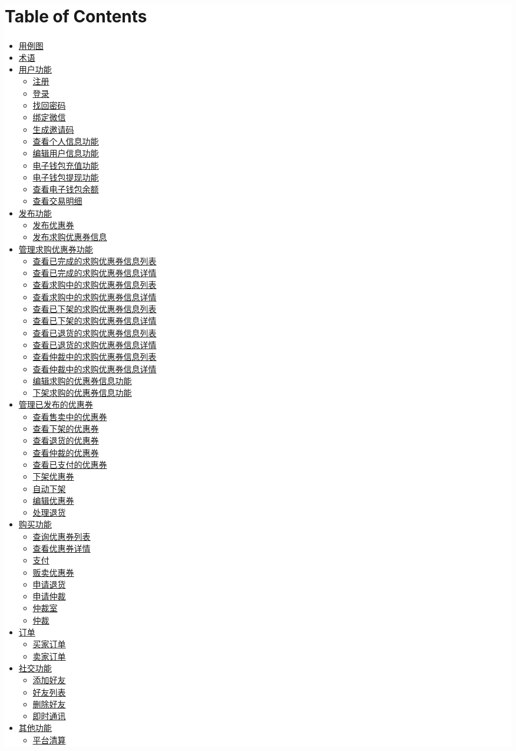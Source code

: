 
[TOC]:#

# Table of Contents
- [用例图](#用例图)
- [术语](#术语)
- [用户功能](#用户功能)
    - [注册](#注册)
    - [登录](#登录)
    - [找回密码](#找回密码)
    - [绑定微信](#绑定微信)
    - [生成邀请码](#生成邀请码)
    - [查看个人信息功能](#查看个人信息功能)
    - [编辑用户信息功能](#编辑用户信息功能)
    - [电子钱包充值功能](#电子钱包充值功能)
    - [电子钱包提现功能](#电子钱包提现功能)
    - [查看电子钱包余额](#查看电子钱包余额)
    - [查看交易明细](#查看交易明细)
- [发布功能](#发布功能)
    - [发布优惠券](#发布优惠券)
    - [发布求购优惠券信息](#发布求购优惠券信息)
- [管理求购优惠券功能](#管理求购优惠券功能)
    - [查看已完成的求购优惠券信息列表](#查看已完成的求购优惠券信息列表)
    - [查看已完成的求购优惠券信息详情](#查看已完成的求购优惠券信息详情)
    - [查看求购中的求购优惠券信息列表](#查看求购中的求购优惠券信息列表)
    - [查看求购中的求购优惠券信息详情](#查看求购中的求购优惠券信息详情)
    - [查看已下架的求购优惠券信息列表](#查看已下架的求购优惠券信息列表)
    - [查看已下架的求购优惠券信息详情](#查看已下架的求购优惠券信息详情)
    - [查看已退货的求购优惠券信息列表](#查看已退货的求购优惠券信息列表)
    - [查看已退货的求购优惠券信息详情](#查看已退货的求购优惠券信息详情)
    - [查看仲裁中的求购优惠券信息列表](#查看仲裁中的求购优惠券信息列表)
    - [查看仲裁中的求购优惠券信息详情](#查看仲裁中的求购优惠券信息详情)
    - [编辑求购的优惠券信息功能](#编辑求购的优惠券信息功能)
    - [下架求购的优惠券信息功能](#下架求购的优惠券信息功能)
- [管理已发布的优惠券](#管理已发布的优惠券)
    - [查看售卖中的优惠券](#查看售卖中的优惠券)
    - [查看下架的优惠券](#查看下架的优惠券)
    - [查看退货的优惠券](#查看退货的优惠券)
    - [查看仲裁的优惠券](#查看仲裁的优惠券)
    - [查看已支付的优惠券](#查看已支付的优惠券)
    - [下架优惠券](#下架优惠券)
    - [自动下架](#自动下架)
    - [编辑优惠券](#编辑优惠券)
    - [处理退货](#处理退货)
- [购买功能](#购买功能)
    - [查询优惠券列表](#查询优惠券列表)
    - [查看优惠券详情](#查看优惠券详情)
    - [支付](#支付)
    - [贩卖优惠券](#贩卖优惠券)
    - [申请退货](#申请退货)
    - [申请仲裁](#申请仲裁)
    - [仲裁室](#仲裁室)
    - [仲裁](#仲裁)
- [订单](#订单)
    - [买家订单](#买家订单)
    - [卖家订单](#卖家订单)
- [社交功能](#社交功能)
    - [添加好友](#添加好友)
    - [好友列表](#好友列表)
    - [删除好友](#删除好友)
    - [即时通讯](#即时通讯)
- [其他功能](#其他功能)
    - [平台清算](#平台清算)
